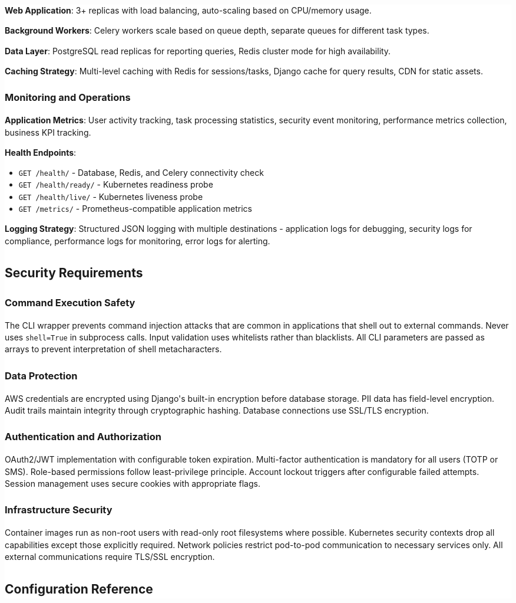 **Web Application**: 3+ replicas with load balancing, auto-scaling based on CPU/memory usage.

**Background Workers**: Celery workers scale based on queue depth, separate queues for different task types.

**Data Layer**: PostgreSQL read replicas for reporting queries, Redis cluster mode for high availability.

**Caching Strategy**: Multi-level caching with Redis for sessions/tasks, Django cache for query results, CDN for static assets.

### Monitoring and Operations

**Application Metrics**: User activity tracking, task processing statistics, security event monitoring, performance metrics collection, business KPI tracking.

**Health Endpoints**:
- `GET /health/` - Database, Redis, and Celery connectivity check
- `GET /health/ready/` - Kubernetes readiness probe  
- `GET /health/live/` - Kubernetes liveness probe
- `GET /metrics/` - Prometheus-compatible application metrics

**Logging Strategy**: Structured JSON logging with multiple destinations - application logs for debugging, security logs for compliance, performance logs for monitoring, error logs for alerting.

## Security Requirements

### Command Execution Safety
The CLI wrapper prevents command injection attacks that are common in applications that shell out to external commands. Never uses `shell=True` in subprocess calls. Input validation uses whitelists rather than blacklists. All CLI parameters are passed as arrays to prevent interpretation of shell metacharacters.

### Data Protection  
AWS credentials are encrypted using Django's built-in encryption before database storage. PII data has field-level encryption. Audit trails maintain integrity through cryptographic hashing. Database connections use SSL/TLS encryption.

### Authentication and Authorization
OAuth2/JWT implementation with configurable token expiration. Multi-factor authentication is mandatory for all users (TOTP or SMS). Role-based permissions follow least-privilege principle. Account lockout triggers after configurable failed attempts. Session management uses secure cookies with appropriate flags.

### Infrastructure Security
Container images run as non-root users with read-only root filesystems where possible. Kubernetes security contexts drop all capabilities except those explicitly required. Network policies restrict pod-to-pod communication to necessary services only. All external communications require TLS/SSL encryption.

## Configuration Reference
